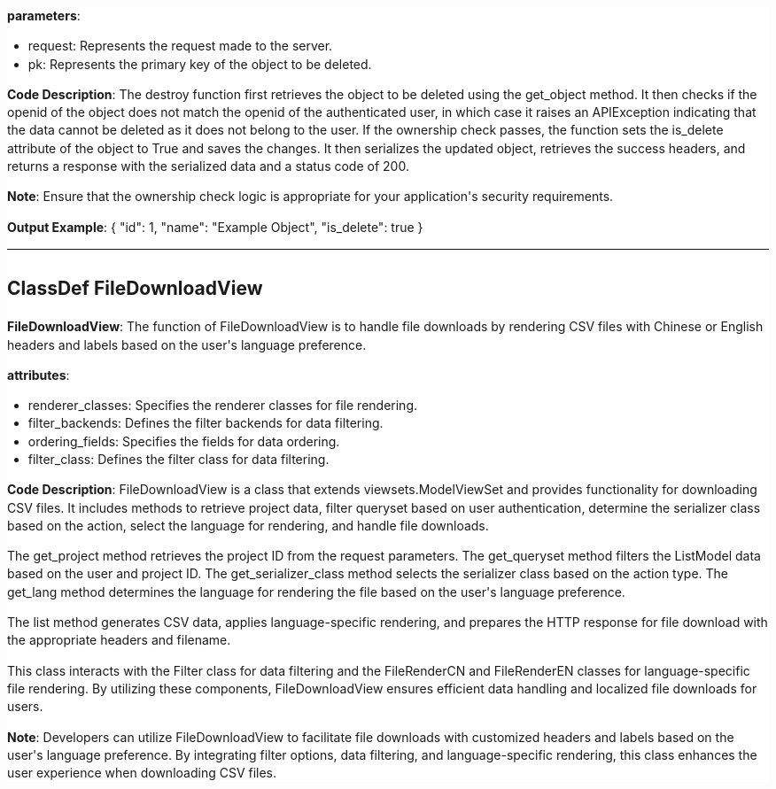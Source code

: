 **parameters**:
- request: Represents the request made to the server.
- pk: Represents the primary key of the object to be deleted.

**Code Description**:
The destroy function first retrieves the object to be deleted using the get_object method. It then checks if the openid of the object does not match the openid of the authenticated user, in which case it raises an APIException indicating that the data cannot be deleted as it does not belong to the user. If the ownership check passes, the function sets the is_delete attribute of the object to True and saves the changes. It then serializes the updated object, retrieves the success headers, and returns a response with the serialized data and a status code of 200.

**Note**:
Ensure that the ownership check logic is appropriate for your application's security requirements.

**Output Example**:
{
    "id": 1,
    "name": "Example Object",
    "is_delete": true
}
***
## ClassDef FileDownloadView
**FileDownloadView**: The function of FileDownloadView is to handle file downloads by rendering CSV files with Chinese or English headers and labels based on the user's language preference.

**attributes**:
- renderer_classes: Specifies the renderer classes for file rendering.
- filter_backends: Defines the filter backends for data filtering.
- ordering_fields: Specifies the fields for data ordering.
- filter_class: Defines the filter class for data filtering.

**Code Description**:
FileDownloadView is a class that extends viewsets.ModelViewSet and provides functionality for downloading CSV files. It includes methods to retrieve project data, filter queryset based on user authentication, determine the serializer class based on the action, select the language for rendering, and handle file downloads.

The get_project method retrieves the project ID from the request parameters. The get_queryset method filters the ListModel data based on the user and project ID. The get_serializer_class method selects the serializer class based on the action type. The get_lang method determines the language for rendering the file based on the user's language preference.

The list method generates CSV data, applies language-specific rendering, and prepares the HTTP response for file download with the appropriate headers and filename.

This class interacts with the Filter class for data filtering and the FileRenderCN and FileRenderEN classes for language-specific file rendering. By utilizing these components, FileDownloadView ensures efficient data handling and localized file downloads for users.

**Note**: Developers can utilize FileDownloadView to facilitate file downloads with customized headers and labels based on the user's language preference. By integrating filter options, data filtering, and language-specific rendering, this class enhances the user experience when downloading CSV files.
